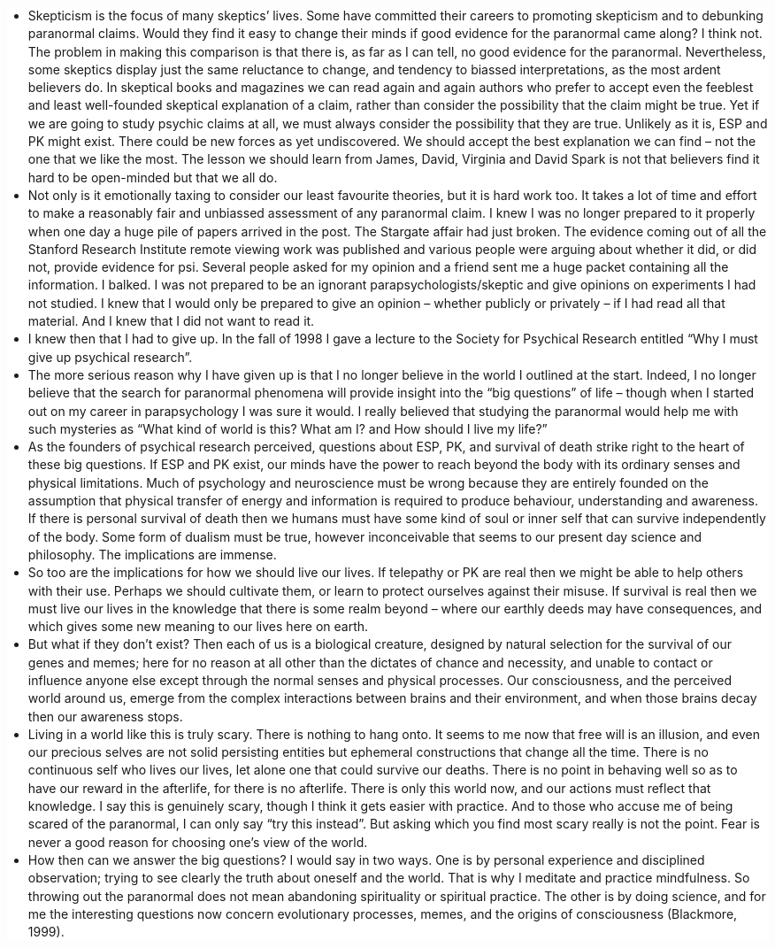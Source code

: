 - Skepticism is the focus of many skeptics’ lives. Some have committed their careers to promoting skepticism and to debunking paranormal claims. Would they find it easy to change their minds if good evidence for the paranormal came along? I think not. The problem in making this comparison is that there is, as far as I can tell, no good evidence for the paranormal. Nevertheless, some skeptics display just the same reluctance to change, and tendency to biassed interpretations, as the most ardent believers do. In skeptical books and magazines we can read again and again authors who prefer to accept even the feeblest and least well-founded skeptical explanation of a claim, rather than consider the possibility that the claim might be true. Yet if we are going to study psychic claims at all, we must always consider the possibility that they are true. Unlikely as it is, ESP and PK might exist. There could be new forces as yet undiscovered. We should accept the best explanation we can find – not the one that we like the most. The lesson we should learn from James, David, Virginia and David Spark is not that believers find it hard to be open-minded but that we all do.
- Not only is it emotionally taxing to consider our least favourite theories, but it is hard work too. It takes a lot of time and effort to make a reasonably fair and unbiassed assessment of any paranormal claim. I knew I was no longer prepared to it properly when one day a huge pile of papers arrived in the post. The Stargate affair had just broken. The evidence coming out of all the Stanford Research Institute remote viewing work was published and various people were arguing about whether it did, or did not, provide evidence for psi. Several people asked for my opinion and a friend sent me a huge packet containing all the information. I balked. I was not prepared to be an ignorant parapsychologists/skeptic and give opinions on experiments I had not studied. I knew that I would only be prepared to give an opinion – whether publicly or privately – if I had read all that material. And I knew that I did not want to read it.
- I knew then that I had to give up. In the fall of 1998 I gave a lecture to the Society for Psychical Research entitled “Why I must give up psychical research”.
- The more serious reason why I have given up is that I no longer believe in the world I outlined at the start. Indeed, I no longer believe that the search for paranormal phenomena will provide insight into the “big questions” of life – though when I started out on my career in parapsychology I was sure it would. I really believed that studying the paranormal would help me with such mysteries as “What kind of world is this? What am I? and How should I live my life?”
- As the founders of psychical research perceived, questions about ESP, PK, and survival of death strike right to the heart of these big questions. If ESP and PK exist, our minds have the power to reach beyond the body with its ordinary senses and physical limitations. Much of psychology and neuroscience must be wrong because they are entirely founded on the assumption that physical transfer of energy and information is required to produce behaviour, understanding and awareness. If there is personal survival of death then we humans must have some kind of soul or inner self that can survive independently of the body. Some form of dualism must be true, however inconceivable that seems to our present day science and philosophy. The implications are immense.
- So too are the implications for how we should live our lives. If telepathy or PK are real then we might be able to help others with their use. Perhaps we should cultivate them, or learn to protect ourselves against their misuse. If survival is real then we must live our lives in the knowledge that there is some realm beyond – where our earthly deeds may have consequences, and which gives some new meaning to our lives here on earth.
- But what if they don’t exist? Then each of us is a biological creature, designed by natural selection for the survival of our genes and memes; here for no reason at all other than the dictates of chance and necessity, and unable to contact or influence anyone else except through the normal senses and physical processes. Our consciousness, and the perceived world around us, emerge from the complex interactions between brains and their environment, and when those brains decay then our awareness stops.
- Living in a world like this is truly scary. There is nothing to hang onto. It seems to me now that free will is an illusion, and even our precious selves are not solid persisting entities but ephemeral constructions that change all the time. There is no continuous self who lives our lives, let alone one that could survive our deaths. There is no point in behaving well so as to have our reward in the afterlife, for there is no afterlife. There is only this world now, and our actions must reflect that knowledge. I say this is genuinely scary, though I think it gets easier with practice. And to those who accuse me of being scared of the paranormal, I can only say “try this instead”. But asking which you find most scary really is not the point. Fear is never a good reason for choosing one’s view of the world.
- How then can we answer the big questions? I would say in two ways. One is by personal experience and disciplined observation; trying to see clearly the truth about oneself and the world. That is why I meditate and practice mindfulness. So throwing out the paranormal does not mean abandoning spirituality or spiritual practice. The other is by doing science, and for me the interesting questions now concern evolutionary processes, memes, and the origins of consciousness (Blackmore, 1999).